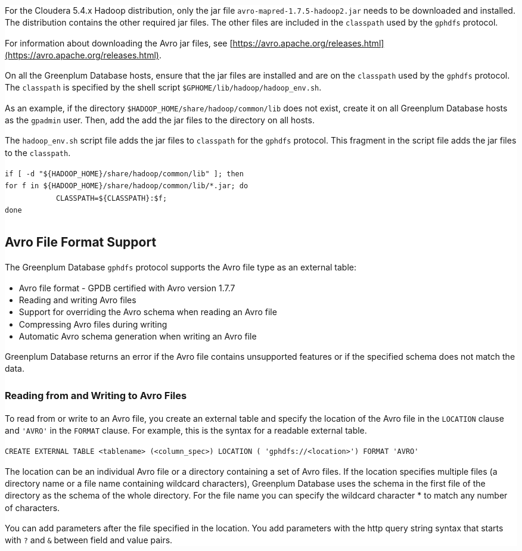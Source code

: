 For the Cloudera 5.4.x Hadoop distribution, only the jar file `avro-mapred-1.7.5-hadoop2.jar` needs to be downloaded and installed. The distribution contains the other required jar files. The other files are included in the `classpath` used by the `gphdfs` protocol.

For information about downloading the Avro jar files, see [https://avro.apache.org/releases.html](https://avro.apache.org/releases.html).

On all the Greenplum Database hosts, ensure that the jar files are installed and are on the `classpath` used by the `gphdfs` protocol. The `classpath` is specified by the shell script `$GPHOME/lib/hadoop/hadoop_env.sh`.

As an example, if the directory `$HADOOP_HOME/share/hadoop/common/lib` does not exist, create it on all Greenplum Database hosts as the `gpadmin` user. Then, add the add the jar files to the directory on all hosts.

The `hadoop_env.sh` script file adds the jar files to `classpath` for the `gphdfs` protocol. This fragment in the script file adds the jar files to the `classpath`.

```
if [ -d "${HADOOP_HOME}/share/hadoop/common/lib" ]; then
for f in ${HADOOP_HOME}/share/hadoop/common/lib/*.jar; do
            CLASSPATH=${CLASSPATH}:$f;
done
```

## Avro File Format Support 

The Greenplum Database `gphdfs` protocol supports the Avro file type as an external table:

-   Avro file format - GPDB certified with Avro version 1.7.7
-   Reading and writing Avro files
-   Support for overriding the Avro schema when reading an Avro file
-   Compressing Avro files during writing
-   Automatic Avro schema generation when writing an Avro file

Greenplum Database returns an error if the Avro file contains unsupported features or if the specified schema does not match the data.

### Reading from and Writing to Avro Files 

To read from or write to an Avro file, you create an external table and specify the location of the Avro file in the `LOCATION` clause and `'AVRO'` in the `FORMAT` clause. For example, this is the syntax for a readable external table.

```
CREATE EXTERNAL TABLE <tablename> (<column_spec>) LOCATION ( 'gphdfs://<location>') FORMAT 'AVRO' 
```

The location can be an individual Avro file or a directory containing a set of Avro files. If the location specifies multiple files \(a directory name or a file name containing wildcard characters\), Greenplum Database uses the schema in the first file of the directory as the schema of the whole directory. For the file name you can specify the wildcard character \* to match any number of characters.

You can add parameters after the file specified in the location. You add parameters with the http query string syntax that starts with `?` and `&` between field and value pairs.
